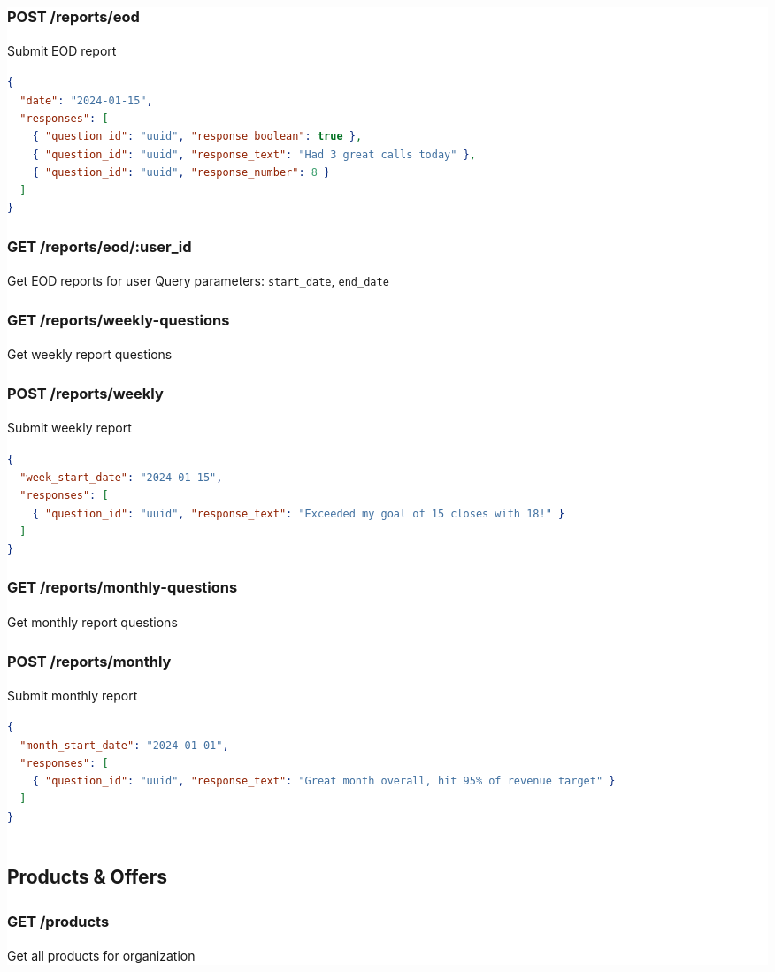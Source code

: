 ### POST /reports/eod
Submit EOD report
```json
{
  "date": "2024-01-15",
  "responses": [
    { "question_id": "uuid", "response_boolean": true },
    { "question_id": "uuid", "response_text": "Had 3 great calls today" },
    { "question_id": "uuid", "response_number": 8 }
  ]
}
```

### GET /reports/eod/:user_id
Get EOD reports for user
Query parameters: `start_date`, `end_date`

### GET /reports/weekly-questions
Get weekly report questions

### POST /reports/weekly
Submit weekly report
```json
{
  "week_start_date": "2024-01-15",
  "responses": [
    { "question_id": "uuid", "response_text": "Exceeded my goal of 15 closes with 18!" }
  ]
}
```

### GET /reports/monthly-questions
Get monthly report questions

### POST /reports/monthly
Submit monthly report
```json
{
  "month_start_date": "2024-01-01",
  "responses": [
    { "question_id": "uuid", "response_text": "Great month overall, hit 95% of revenue target" }
  ]
}
```

---

## Products & Offers

### GET /products
Get all products for organization
